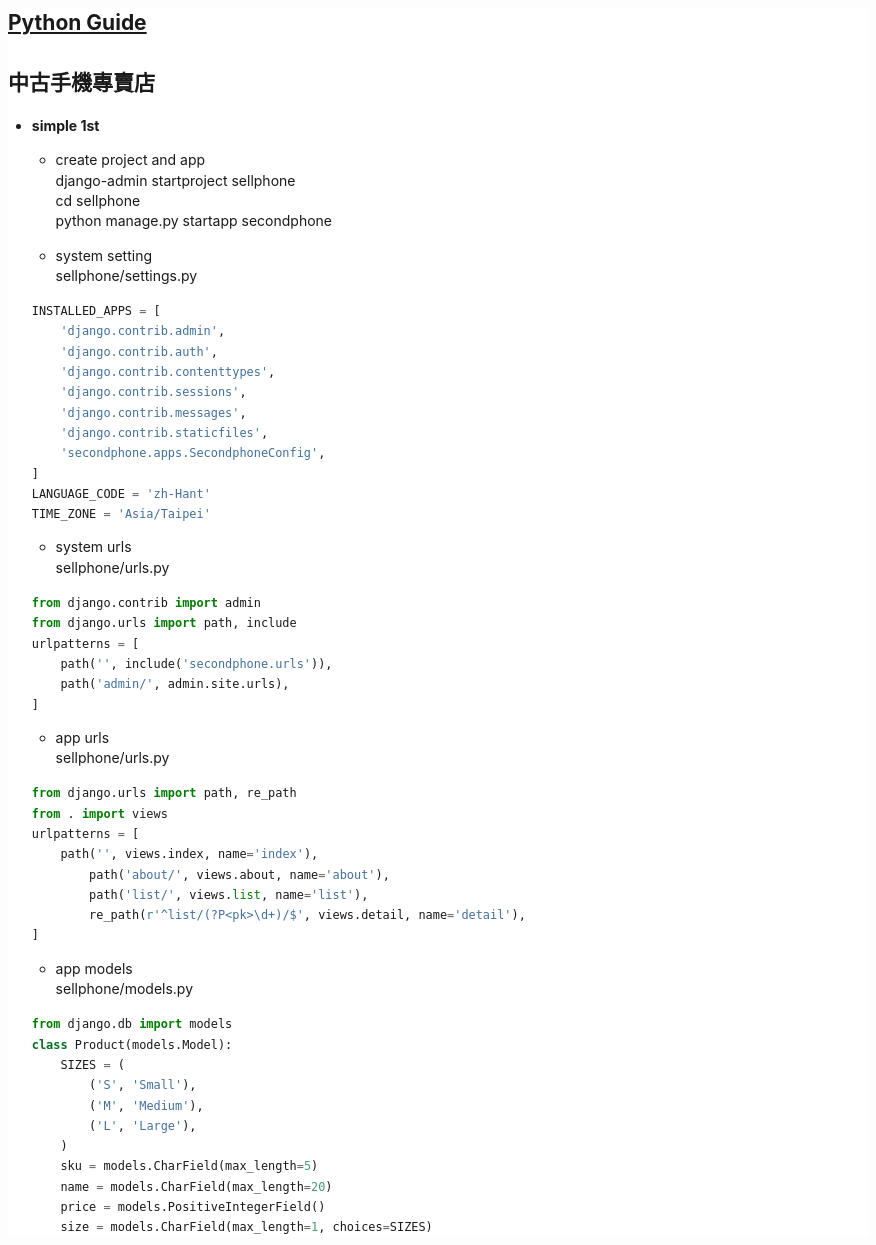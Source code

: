 ## [Python Guide](./python_guide.md)

## 中古手機專賣店
* **simple 1st**
	* create project and app  
	django-admin startproject sellphone  
	cd sellphone  
	python manage.py startapp secondphone  

	* system setting  
	sellphone/settings.py  
	```python
	INSTALLED_APPS = [
	    'django.contrib.admin',
	    'django.contrib.auth',
	    'django.contrib.contenttypes',
	    'django.contrib.sessions',
	    'django.contrib.messages',
	    'django.contrib.staticfiles',
	    'secondphone.apps.SecondphoneConfig',
	]
	LANGUAGE_CODE = 'zh-Hant'
	TIME_ZONE = 'Asia/Taipei'
	```

	* system urls  
	sellphone/urls.py  
	```python
	from django.contrib import admin
	from django.urls import path, include
	urlpatterns = [
	    path('', include('secondphone.urls')),
	    path('admin/', admin.site.urls),
	]
	```

	* app urls  
	sellphone/urls.py  
	```python
	from django.urls import path, re_path
	from . import views
	urlpatterns = [
	    path('', views.index, name='index'),
			path('about/', views.about, name='about'),
			path('list/', views.list, name='list'),
			re_path(r'^list/(?P<pk>\d+)/$', views.detail, name='detail'),
	]
	```

	* app models  
	sellphone/models.py  
	```python
	from django.db import models
	class Product(models.Model):
		SIZES = (
			('S', 'Small'),
			('M', 'Medium'),
			('L', 'Large'),
		)
		sku = models.CharField(max_length=5)
		name = models.CharField(max_length=20)
		price = models.PositiveIntegerField()
		size = models.CharField(max_length=1, choices=SIZES)
	```